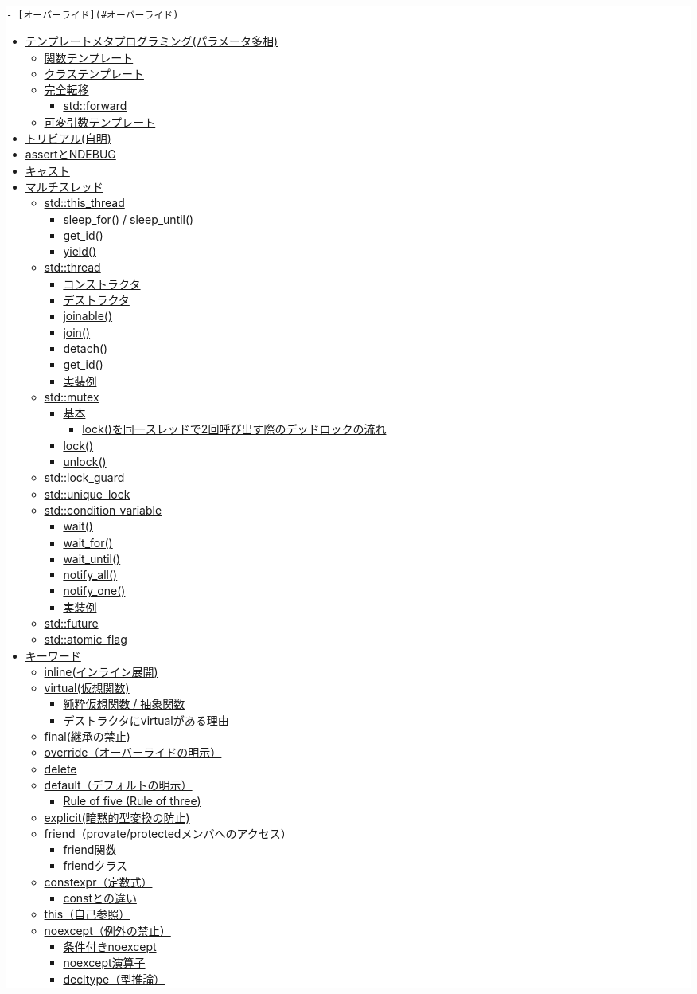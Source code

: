     - [オーバーライド](#オーバーライド)
  - [テンプレートメタプログラミング(パラメータ多相)](#テンプレートメタプログラミングパラメータ多相)
    - [関数テンプレート](#関数テンプレート)
    - [クラステンプレート](#クラステンプレート)
    - [完全転移](#完全転移)
      - [std::forward](#stdforward)
    - [可変引数テンプレート](#可変引数テンプレート)
- [トリビアル(自明)](#トリビアル自明)
- [assertとNDEBUG](#assertとndebug)
- [キャスト](#キャスト)
- [マルチスレッド](#マルチスレッド)
  - [std::this\_thread](#stdthis_thread)
    - [sleep\_for() / sleep\_until()](#sleep_for--sleep_until)
    - [get\_id()](#get_id)
    - [yield()](#yield)
  - [std::thread](#stdthread)
    - [コンストラクタ](#コンストラクタ)
    - [デストラクタ](#デストラクタ)
    - [joinable()](#joinable)
    - [join()](#join)
    - [detach()](#detach)
    - [get\_id()](#get_id-1)
    - [実装例](#実装例)
  - [std::mutex](#stdmutex)
    - [基本](#基本)
      - [lock()を同一スレッドで2回呼び出す際のデッドロックの流れ](#lockを同一スレッドで2回呼び出す際のデッドロックの流れ)
    - [lock()](#lock)
    - [unlock()](#unlock)
  - [std::lock\_guard](#stdlock_guard)
  - [std::unique\_lock](#stdunique_lock)
  - [std::condition\_variable](#stdcondition_variable)
    - [wait()](#wait)
    - [wait\_for()](#wait_for)
    - [wait\_until()](#wait_until)
    - [notify\_all()](#notify_all)
    - [notify\_one()](#notify_one)
    - [実装例](#実装例-1)
  - [std::future](#stdfuture)
  - [std::atomic\_flag](#stdatomic_flag)
- [キーワード](#キーワード)
  - [inline(インライン展開)](#inlineインライン展開)
  - [virtual(仮想関数)](#virtual仮想関数)
    - [純粋仮想関数 / 抽象関数](#純粋仮想関数--抽象関数)
    - [デストラクタにvirtualがある理由](#デストラクタにvirtualがある理由)
  - [final(継承の禁止)](#final継承の禁止)
  - [override（オーバーライドの明示）](#overrideオーバーライドの明示)
  - [delete](#delete)
  - [default（デフォルトの明示）](#defaultデフォルトの明示)
    - [Rule of five (Rule of three)](#rule-of-five-rule-of-three)
  - [explicit(暗黙的型変換の防止)](#explicit暗黙的型変換の防止)
  - [friend（provate/protectedメンバへのアクセス）](#friendprovateprotectedメンバへのアクセス)
    - [friend関数](#friend関数)
    - [friendクラス](#friendクラス)
  - [constexpr（定数式）](#constexpr定数式)
    - [constとの違い](#constとの違い)
  - [this（自己参照）](#this自己参照)
  - [noexcept（例外の禁止）](#noexcept例外の禁止)
    - [条件付きnoexcept](#条件付きnoexcept)
    - [noexcept演算子](#noexcept演算子)
    - [decltype（型推論）](#decltype型推論)
